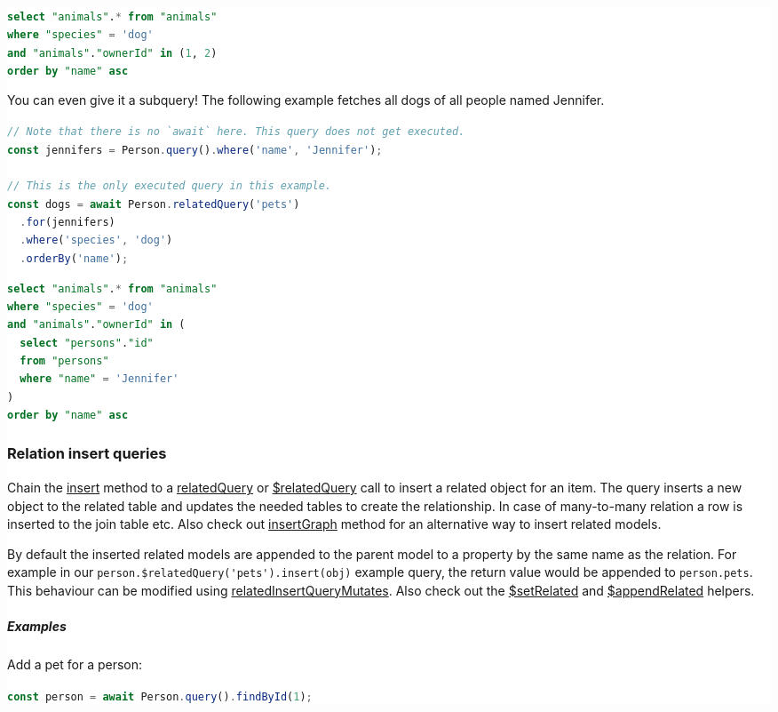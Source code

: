 ```sql
select "animals".* from "animals"
where "species" = 'dog'
and "animals"."ownerId" in (1, 2)
order by "name" asc
```

You can even give it a subquery! The following example fetches all dogs of all people named Jennifer.

```js
// Note that there is no `await` here. This query does not get executed.
const jennifers = Person.query().where('name', 'Jennifer');

// This is the only executed query in this example.
const dogs = await Person.relatedQuery('pets')
  .for(jennifers)
  .where('species', 'dog')
  .orderBy('name');
```

```sql
select "animals".* from "animals"
where "species" = 'dog'
and "animals"."ownerId" in (
  select "persons"."id"
  from "persons"
  where "name" = 'Jennifer'
)
order by "name" asc
```

### Relation insert queries

Chain the [insert](/api/query-builder/mutate-methods.html#insert) method to a [relatedQuery](/api/model/static-methods.html#static-relatedquery) or [\$relatedQuery](/api/model/instance-methods.html#relatedquery) call to insert a related object for an item. The query inserts a new object to the related table and updates the needed tables to create the relationship. In case of many-to-many relation a row is inserted to the join table etc. Also check out [insertGraph](/api/query-builder/mutate-methods.html#insertgraph) method for an alternative way to insert related models.

By default the inserted related models are appended to the parent model to a property by the same name as the relation. For example in our `person.$relatedQuery('pets').insert(obj)` example query, the return value would be appended to `person.pets`. This behaviour can be modified using [relatedInsertQueryMutates](/api/model/static-properties.html#static-relatedinsertquerymutates). Also check out the [\$setRelated](/api/model/instance-methods.html#setrelated) and
[\$appendRelated](/api/model/instance-methods.html#appendrelated) helpers.

##### Examples

Add a pet for a person:

```js
const person = await Person.query().findById(1);
```
